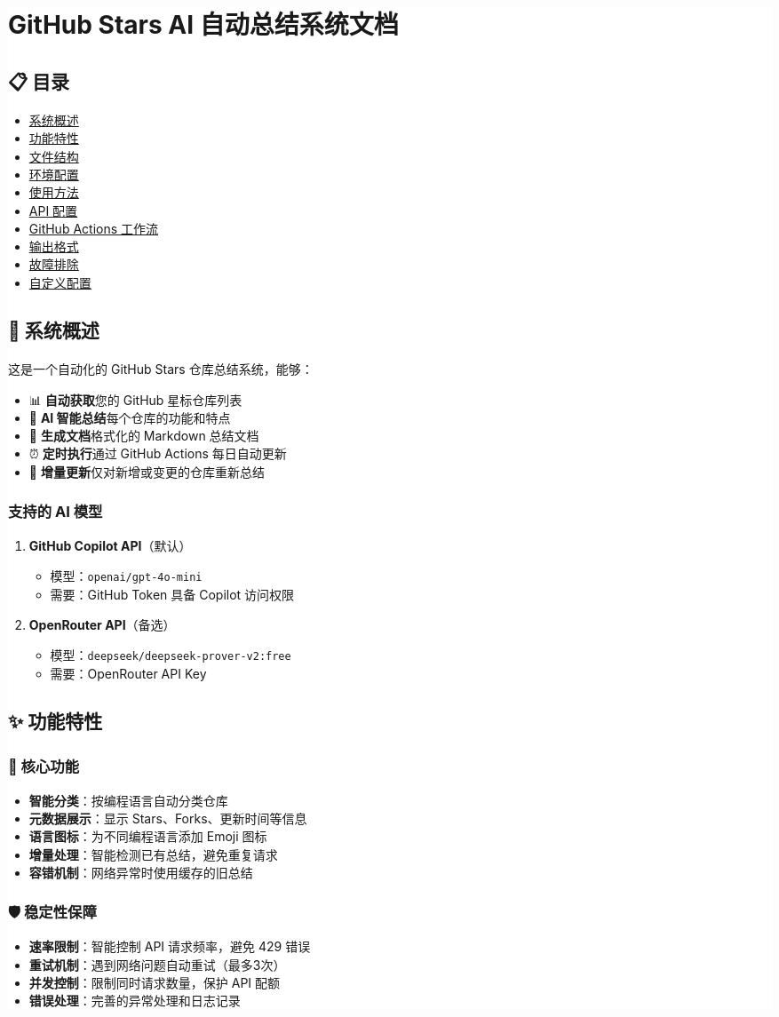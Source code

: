 # GitHub Stars AI 自动总结系统文档

## 📋 目录

- [系统概述](#-系统概述)
- [功能特性](#-功能特性)
- [文件结构](#-文件结构)
- [环境配置](#-环境配置)
- [使用方法](#-使用方法)
- [API 配置](#-api-配置)
- [GitHub Actions 工作流](#-github-actions-工作流)
- [输出格式](#-输出格式)
- [故障排除](#-故障排除)
- [自定义配置](#-自定义配置)

## 🎯 系统概述

这是一个自动化的 GitHub Stars 仓库总结系统，能够：

- 📊 **自动获取**您的 GitHub 星标仓库列表
- 🤖 **AI 智能总结**每个仓库的功能和特点
- 📝 **生成文档**格式化的 Markdown 总结文档
- ⏰ **定时执行**通过 GitHub Actions 每日自动更新
- 🔄 **增量更新**仅对新增或变更的仓库重新总结

### 支持的 AI 模型

1. **GitHub Copilot API**（默认）
   - 模型：`openai/gpt-4o-mini`
   - 需要：GitHub Token 具备 Copilot 访问权限

2. **OpenRouter API**（备选）
   - 模型：`deepseek/deepseek-prover-v2:free`
   - 需要：OpenRouter API Key

## ✨ 功能特性

### 🚀 核心功能
- **智能分类**：按编程语言自动分类仓库
- **元数据展示**：显示 Stars、Forks、更新时间等信息
- **语言图标**：为不同编程语言添加 Emoji 图标
- **增量处理**：智能检测已有总结，避免重复请求
- **容错机制**：网络异常时使用缓存的旧总结

### 🛡️ 稳定性保障
- **速率限制**：智能控制 API 请求频率，避免 429 错误
- **重试机制**：遇到网络问题自动重试（最多3次）
- **并发控制**：限制同时请求数量，保护 API 配额
- **错误处理**：完善的异常处理和日志记录
